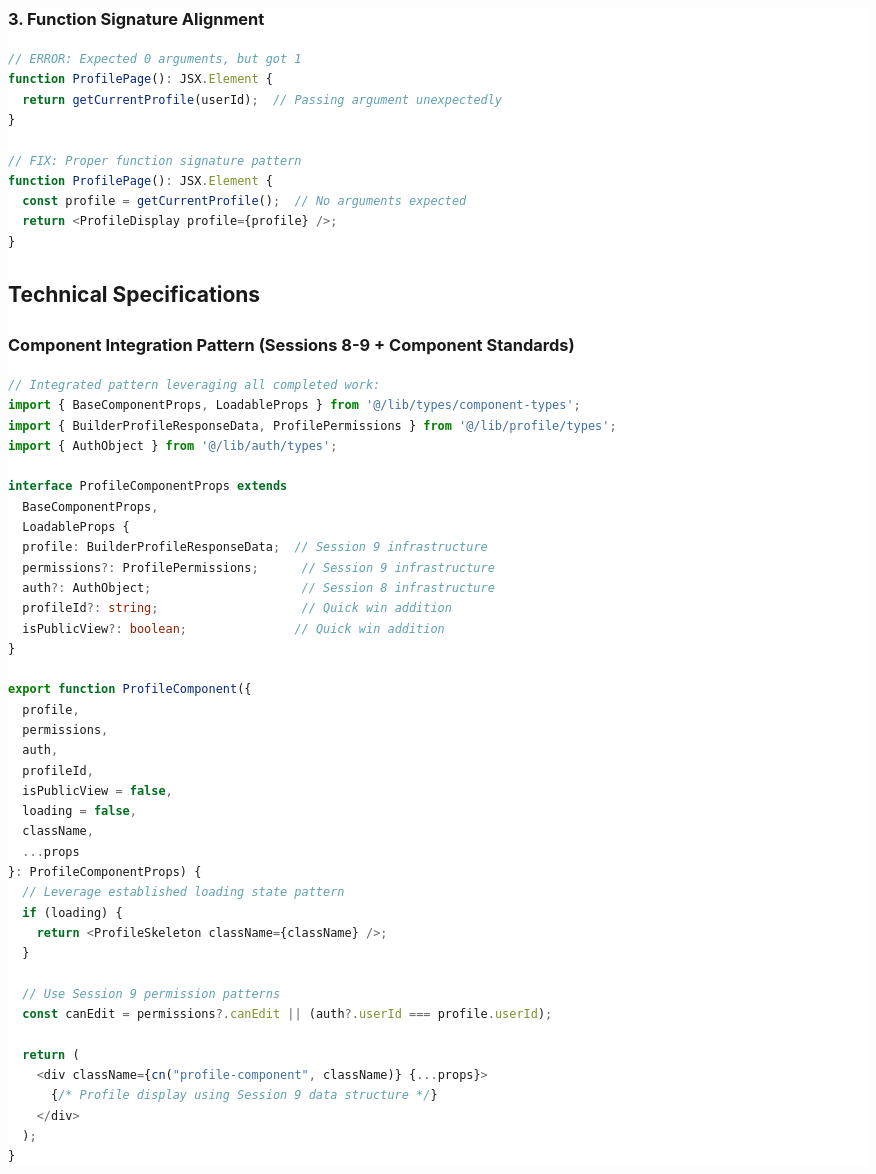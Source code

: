 ### 3. Function Signature Alignment
```typescript
// ERROR: Expected 0 arguments, but got 1
function ProfilePage(): JSX.Element {
  return getCurrentProfile(userId);  // Passing argument unexpectedly
}

// FIX: Proper function signature pattern
function ProfilePage(): JSX.Element {
  const profile = getCurrentProfile();  // No arguments expected
  return <ProfileDisplay profile={profile} />;
}
```

## Technical Specifications

### Component Integration Pattern (Sessions 8-9 + Component Standards)
```typescript
// Integrated pattern leveraging all completed work:
import { BaseComponentProps, LoadableProps } from '@/lib/types/component-types';
import { BuilderProfileResponseData, ProfilePermissions } from '@/lib/profile/types';
import { AuthObject } from '@/lib/auth/types';

interface ProfileComponentProps extends 
  BaseComponentProps,
  LoadableProps {
  profile: BuilderProfileResponseData;  // Session 9 infrastructure
  permissions?: ProfilePermissions;      // Session 9 infrastructure
  auth?: AuthObject;                     // Session 8 infrastructure
  profileId?: string;                    // Quick win addition
  isPublicView?: boolean;               // Quick win addition
}

export function ProfileComponent({
  profile,
  permissions,
  auth,
  profileId,
  isPublicView = false,
  loading = false,
  className,
  ...props
}: ProfileComponentProps) {
  // Leverage established loading state pattern
  if (loading) {
    return <ProfileSkeleton className={className} />;
  }

  // Use Session 9 permission patterns
  const canEdit = permissions?.canEdit || (auth?.userId === profile.userId);
  
  return (
    <div className={cn("profile-component", className)} {...props}>
      {/* Profile display using Session 9 data structure */}
    </div>
  );
}
```
